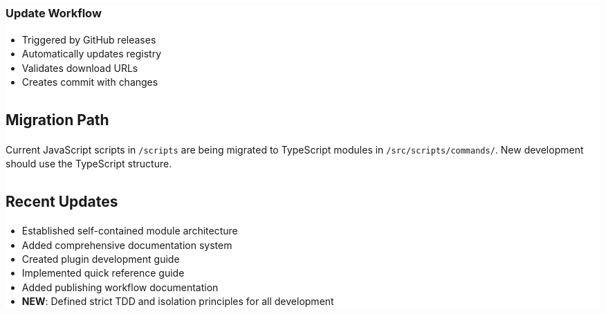 ### Update Workflow
- Triggered by GitHub releases
- Automatically updates registry
- Validates download URLs
- Creates commit with changes

## Migration Path
Current JavaScript scripts in `/scripts` are being migrated to TypeScript modules in `/src/scripts/commands/`. New development should use the TypeScript structure.

## Recent Updates
- Established self-contained module architecture
- Added comprehensive documentation system
- Created plugin development guide
- Implemented quick reference guide
- Added publishing workflow documentation
- **NEW**: Defined strict TDD and isolation principles for all development